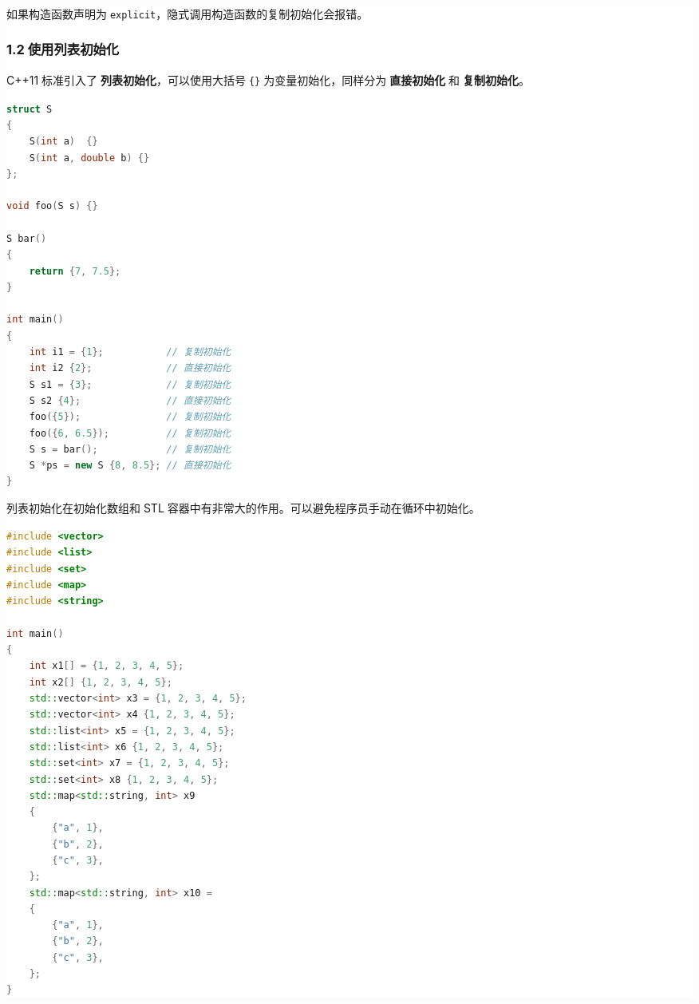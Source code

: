 如果构造函数声明为 `explicit`，隐式调用构造函数的复制初始化会报错。

### 1.2 使用列表初始化

C++11 标准引入了 **列表初始化**，可以使用大括号 `{}` 为变量初始化，同样分为 **直接初始化** 和 **复制初始化**。

```cpp
struct S
{
    S(int a)  {}
    S(int a, double b) {}
};

void foo(S s) {}

S bar()
{
    return {7, 7.5};
}

int main()
{
    int i1 = {1};           // 复制初始化
    int i2 {2};             // 直接初始化
    S s1 = {3};             // 复制初始化
    S s2 {4};               // 直接初始化
    foo({5});               // 复制初始化
    foo({6, 6.5});          // 复制初始化
    S s = bar();            // 复制初始化
    S *ps = new S {8, 8.5}; // 直接初始化
}
```

列表初始化在初始化数组和 STL 容器中有非常大的作用。可以避免程序员手动在循环中初始化。

```cpp
#include <vector>
#include <list>
#include <set>
#include <map>
#include <string>

int main()
{
    int x1[] = {1, 2, 3, 4, 5};
    int x2[] {1, 2, 3, 4, 5};
    std::vector<int> x3 = {1, 2, 3, 4, 5};
    std::vector<int> x4 {1, 2, 3, 4, 5};
    std::list<int> x5 = {1, 2, 3, 4, 5};
    std::list<int> x6 {1, 2, 3, 4, 5};
    std::set<int> x7 = {1, 2, 3, 4, 5};
    std::set<int> x8 {1, 2, 3, 4, 5};
    std::map<std::string, int> x9
    {
        {"a", 1},
        {"b", 2},
        {"c", 3},
    };
    std::map<std::string, int> x10 =
    {
        {"a", 1},
        {"b", 2},
        {"c", 3},
    };
}
```